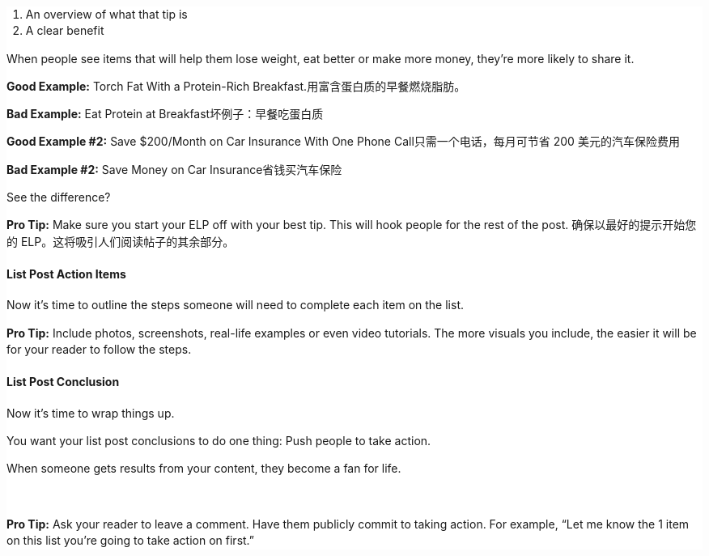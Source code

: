 
<ol><li>An overview of what that tip is</li><li>A clear benefit</li></ol>



<p>When people see items that will help them lose weight, eat better or make more money, they’re more likely to share it.</p>



<p><strong>Good Example:</strong>&nbsp;Torch Fat With a Protein-Rich Breakfast.用富含蛋白质的早餐燃烧脂肪。</p>



<p><strong>Bad Example:</strong>&nbsp;Eat Protein at Breakfast坏例子：早餐吃蛋白质</p>



<p><strong>Good Example #2:</strong>&nbsp;Save $200/Month on Car Insurance With One Phone Call只需一个电话，每月可节省 200 美元的汽车保险费用</p>



<p><strong>Bad Example #2:</strong>&nbsp;Save Money on Car Insurance省钱买汽车保险</p>



<p>See the difference?</p>



<p><strong>Pro Tip:</strong>&nbsp;Make sure you start your ELP off with your best tip. This will hook people for the rest of the post. 确保以最好的提示开始您的 ELP。这将吸引人们阅读帖子的其余部分。</p>



<h4>List Post Action Items</h4>



<p>Now it’s time to outline the steps someone will need to complete each item on the list.</p>



<p><strong>Pro Tip:</strong>&nbsp;Include photos, screenshots, real-life examples or even video tutorials. The more visuals you include, the easier it will be for your reader to follow the steps.</p>



<h4>List Post Conclusion</h4>



<p>Now it’s time to wrap things up.</p>



<p>You want your list post conclusions to do one thing: Push people to take action.</p>



<p>When someone gets results from your content, they become a fan for life.</p>



<figure class="wp-block-image size-large"><img src="https://mk0apibacklinkov1r5n.kinstacdn.com/app/uploads/2019/12/list-post-conclusion-960x450.png" alt=""/></figure>



<p><strong>Pro Tip:</strong>&nbsp;Ask your reader to leave a comment. Have them publicly commit to taking action. For example, “Let me know the 1 item on this list you’re going to take action on first.”</p>
